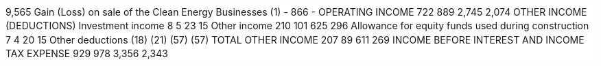 <td>9,565</td>
</tr>
<tr>
<td>Gain (Loss) on sale of the Clean Energy Businesses</td>
<td>(1)</td>
<td>-</td>
<td>866</td>
<td>-</td>
</tr>
<tr>
<td>OPERATING INCOME</td>
<td>722</td>
<td>889</td>
<td>2,745</td>
<td>2,074</td>
</tr>
<tr>
<td>OTHER INCOME (DEDUCTIONS)</td>
<td></td>
<td></td>
<td></td>
<td></td>
</tr>
<tr>
<td>Investment income</td>
<td>8</td>
<td>5</td>
<td>23</td>
<td>15</td>
</tr>
<tr>
<td>Other income</td>
<td>210</td>
<td>101</td>
<td>625</td>
<td>296</td>
</tr>
<tr>
<td>Allowance for equity funds used during construction</td>
<td>7</td>
<td>4</td>
<td>20</td>
<td>15</td>
</tr>
<tr>
<td>Other deductions</td>
<td>(18)</td>
<td>(21)</td>
<td>(57)</td>
<td>(57)</td>
</tr>
<tr>
<td>TOTAL OTHER INCOME</td>
<td>207</td>
<td>89</td>
<td>611</td>
<td>269</td>
</tr>
<tr>
<td>INCOME BEFORE INTEREST AND INCOME TAX EXPENSE</td>
<td>929</td>
<td>978</td>
<td>3,356</td>
<td>2,343</td>